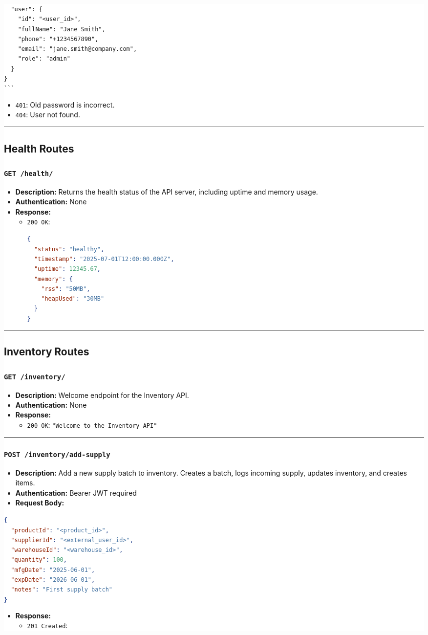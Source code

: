       "user": {
        "id": "<user_id>",
        "fullName": "Jane Smith",
        "phone": "+1234567890",
        "email": "jane.smith@company.com",
        "role": "admin"
      }
    }
    ```
  - `401`: Old password is incorrect.
  - `404`: User not found.

---

## Health Routes

### `GET /health/`
- **Description:** Returns the health status of the API server, including uptime and memory usage.
- **Authentication:** None
- **Response:**
  - `200 OK`:
    ```json
    {
      "status": "healthy",
      "timestamp": "2025-07-01T12:00:00.000Z",
      "uptime": 12345.67,
      "memory": {
        "rss": "50MB",
        "heapUsed": "30MB"
      }
    }
    ```

---

## Inventory Routes

### `GET /inventory/`
- **Description:** Welcome endpoint for the Inventory API.
- **Authentication:** None
- **Response:**
  - `200 OK`: `"Welcome to the Inventory API"`

---

### `POST /inventory/add-supply`
- **Description:** Add a new supply batch to inventory. Creates a batch, logs incoming supply, updates inventory, and creates items.
- **Authentication:** Bearer JWT required
- **Request Body:**
```json
{
  "productId": "<product_id>",
  "supplierId": "<external_user_id>",
  "warehouseId": "<warehouse_id>",
  "quantity": 100,
  "mfgDate": "2025-06-01",
  "expDate": "2026-06-01",
  "notes": "First supply batch"
}
```
- **Response:**
  - `201 Created`: